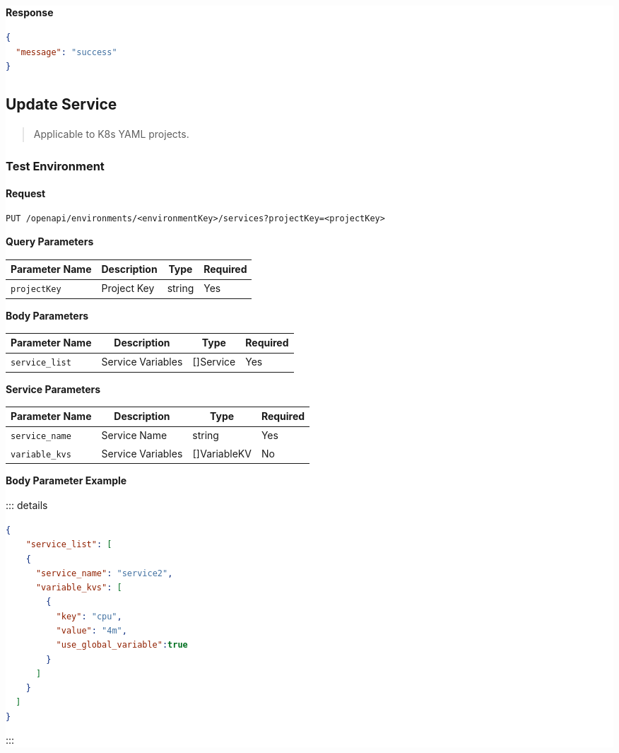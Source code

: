 **Response**

```json
{
  "message": "success"
}
```

## Update Service

> Applicable to K8s YAML projects.

### Test Environment

**Request**

```
PUT /openapi/environments/<environmentKey>/services?projectKey=<projectKey>
```

**Query Parameters**

| Parameter Name | Description | Type   | Required |
| -------------- | ----------- | ------ | -------- |
| `projectKey`   | Project Key | string | Yes      |

**Body Parameters**

| Parameter Name | Description       | Type      | Required |
| -------------- | ----------------- | --------- | -------- |
| `service_list` | Service Variables | []Service | Yes      |

**Service Parameters**

| Parameter Name | Description       | Type         | Required |
| -------------- | ----------------- | ------------ | -------- |
| `service_name` | Service Name      | string       | Yes      |
| `variable_kvs` | Service Variables | []VariableKV | No       |

**Body Parameter Example**

::: details
``` json
{
    "service_list": [
    {
      "service_name": "service2",
      "variable_kvs": [
        {
          "key": "cpu",
          "value": "4m",
          "use_global_variable":true
        }
      ]
    }
  ]
}
```
:::
